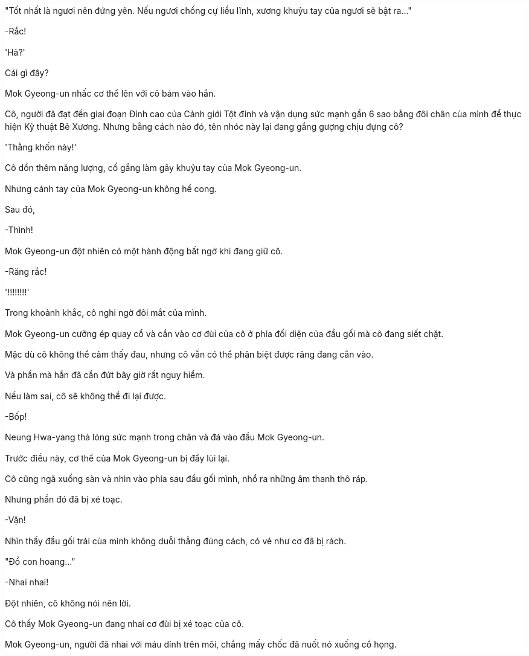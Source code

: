 "Tốt nhất là ngươi nên đứng yên. Nếu ngươi chống cự liều lĩnh, xương khuỷu tay của ngươi sẽ bật ra..."

-Rắc!

'Hả?'

Cái gì đây?

Mok Gyeong-un nhấc cơ thể lên với cô bám vào hắn.

Cô, người đã đạt đến giai đoạn Đỉnh cao của Cảnh giới Tột đỉnh và vận dụng sức mạnh gần 6 sao bằng đôi chân của mình để thực hiện Kỹ thuật Bẻ Xương. Nhưng bằng cách nào đó, tên nhóc này lại đang gắng gượng chịu đựng cô?

'Thằng khốn này!'

Cô dồn thêm năng lượng, cố gắng làm gãy khuỷu tay của Mok Gyeong-un.

Nhưng cánh tay của Mok Gyeong-un không hề cong.

Sau đó,

-Thình!

Mok Gyeong-un đột nhiên có một hành động bất ngờ khi đang giữ cô.

-Răng rắc!

'!!!!!!!!'

Trong khoảnh khắc, cô nghi ngờ đôi mắt của mình.

Mok Gyeong-un cưỡng ép quay cổ và cắn vào cơ đùi của cô ở phía đối diện của đầu gối mà cô đang siết chặt.

Mặc dù cô không thể cảm thấy đau, nhưng cô vẫn có thể phân biệt được răng đang cắn vào.

Và phần mà hắn đã cắn đứt bây giờ rất nguy hiểm.

Nếu làm sai, cô sẽ không thể đi lại được.

-Bốp!

Neung Hwa-yang thả lỏng sức mạnh trong chân và đá vào đầu Mok Gyeong-un.

Trước điều này, cơ thể của Mok Gyeong-un bị đẩy lùi lại.

Cô cũng ngã xuống sàn và nhìn vào phía sau đầu gối mình, nhổ ra những âm thanh thô ráp.

Nhưng phần đó đã bị xé toạc.

-Vặn!

Nhìn thấy đầu gối trái của mình không duỗi thẳng đúng cách, có vẻ như cơ đã bị rách.

"Đồ con hoang..."

-Nhai nhai!

Đột nhiên, cô không nói nên lời.

Cô thấy Mok Gyeong-un đang nhai cơ đùi bị xé toạc của cô.

Mok Gyeong-un, người đã nhai với máu dính trên môi, chẳng mấy chốc đã nuốt nó xuống cổ họng.
